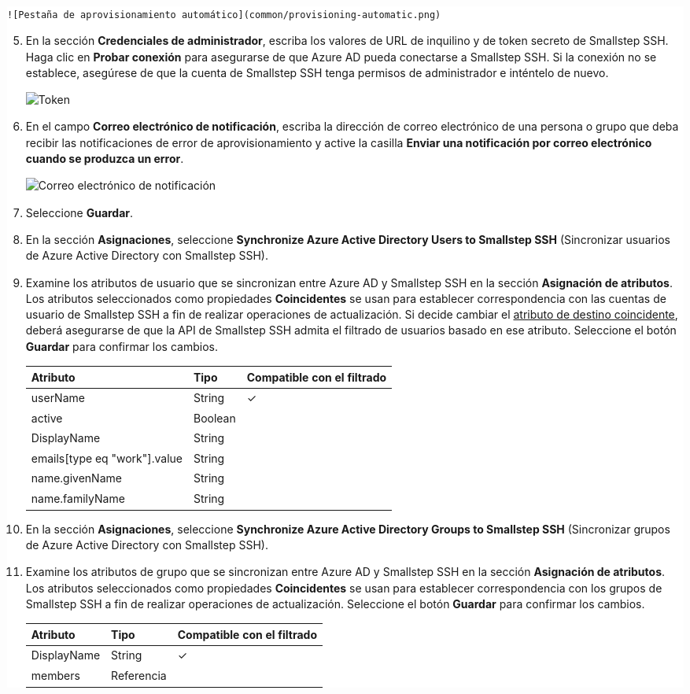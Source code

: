     ![Pestaña de aprovisionamiento automático](common/provisioning-automatic.png)

5. En la sección **Credenciales de administrador**, escriba los valores de URL de inquilino y de token secreto de Smallstep SSH. Haga clic en **Probar conexión** para asegurarse de que Azure AD pueda conectarse a Smallstep SSH. Si la conexión no se establece, asegúrese de que la cuenta de Smallstep SSH tenga permisos de administrador e inténtelo de nuevo.

    ![Token](common/provisioning-testconnection-tenanturltoken.png)

6. En el campo **Correo electrónico de notificación**, escriba la dirección de correo electrónico de una persona o grupo que deba recibir las notificaciones de error de aprovisionamiento y active la casilla **Enviar una notificación por correo electrónico cuando se produzca un error**.

    ![Correo electrónico de notificación](common/provisioning-notification-email.png)

7. Seleccione **Guardar**.

8. En la sección **Asignaciones**, seleccione **Synchronize Azure Active Directory Users to Smallstep SSH** (Sincronizar usuarios de Azure Active Directory con Smallstep SSH).

9. Examine los atributos de usuario que se sincronizan entre Azure AD y Smallstep SSH en la sección **Asignación de atributos**. Los atributos seleccionados como propiedades **Coincidentes** se usan para establecer correspondencia con las cuentas de usuario de Smallstep SSH a fin de realizar operaciones de actualización. Si decide cambiar el [atributo de destino coincidente](../app-provisioning/customize-application-attributes.md), deberá asegurarse de que la API de Smallstep SSH admita el filtrado de usuarios basado en ese atributo. Seleccione el botón **Guardar** para confirmar los cambios.

   |Atributo|Tipo|Compatible con el filtrado|
   |---|---|--|
   |userName|String|&check;|
   |active|Boolean|
   |DisplayName|String|
   |emails[type eq "work"].value|String|
   |name.givenName|String|
   |name.familyName|String|

10. En la sección **Asignaciones**, seleccione **Synchronize Azure Active Directory Groups to Smallstep SSH** (Sincronizar grupos de Azure Active Directory con Smallstep SSH).

11. Examine los atributos de grupo que se sincronizan entre Azure AD y Smallstep SSH en la sección **Asignación de atributos**. Los atributos seleccionados como propiedades **Coincidentes** se usan para establecer correspondencia con los grupos de Smallstep SSH a fin de realizar operaciones de actualización. Seleccione el botón **Guardar** para confirmar los cambios.

      |Atributo|Tipo|Compatible con el filtrado|
      |---|---|---|
      |DisplayName|String|&check;|
      |members|Referencia|
